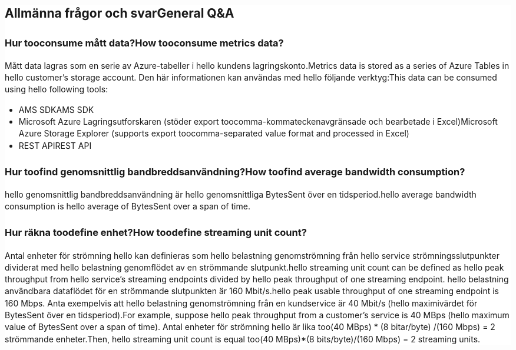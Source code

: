 ## <a name="general-qa"></a><span data-ttu-id="4474a-346">Allmänna frågor och svar</span><span class="sxs-lookup"><span data-stu-id="4474a-346">General Q&A</span></span>

### <a name="how-tooconsume-metrics-data"></a><span data-ttu-id="4474a-347">Hur tooconsume mått data?</span><span class="sxs-lookup"><span data-stu-id="4474a-347">How tooconsume metrics data?</span></span>

<span data-ttu-id="4474a-348">Mått data lagras som en serie av Azure-tabeller i hello kundens lagringskonto.</span><span class="sxs-lookup"><span data-stu-id="4474a-348">Metrics data is stored as a series of Azure Tables in hello customer’s storage account.</span></span> <span data-ttu-id="4474a-349">Den här informationen kan användas med hello följande verktyg:</span><span class="sxs-lookup"><span data-stu-id="4474a-349">This data can be consumed using hello following tools:</span></span>

- <span data-ttu-id="4474a-350">AMS SDK</span><span class="sxs-lookup"><span data-stu-id="4474a-350">AMS SDK</span></span>
- <span data-ttu-id="4474a-351">Microsoft Azure Lagringsutforskaren (stöder export toocomma-kommateckenavgränsade och bearbetade i Excel)</span><span class="sxs-lookup"><span data-stu-id="4474a-351">Microsoft Azure Storage Explorer (supports export toocomma-separated value format and processed in Excel)</span></span>
- <span data-ttu-id="4474a-352">REST API</span><span class="sxs-lookup"><span data-stu-id="4474a-352">REST API</span></span>

### <a name="how-toofind-average-bandwidth-consumption"></a><span data-ttu-id="4474a-353">Hur toofind genomsnittlig bandbreddsanvändning?</span><span class="sxs-lookup"><span data-stu-id="4474a-353">How toofind average bandwidth consumption?</span></span>

<span data-ttu-id="4474a-354">hello genomsnittlig bandbreddsanvändning är hello genomsnittliga BytesSent över en tidsperiod.</span><span class="sxs-lookup"><span data-stu-id="4474a-354">hello average bandwidth consumption is hello average of BytesSent over a span of time.</span></span>

### <a name="how-toodefine-streaming-unit-count"></a><span data-ttu-id="4474a-355">Hur räkna toodefine enhet?</span><span class="sxs-lookup"><span data-stu-id="4474a-355">How toodefine streaming unit count?</span></span>

<span data-ttu-id="4474a-356">Antal enheter för strömning hello kan definieras som hello belastning genomströmning från hello service strömningsslutpunkter dividerat med hello belastning genomflödet av en strömmande slutpunkt.</span><span class="sxs-lookup"><span data-stu-id="4474a-356">hello streaming unit count can be defined as hello peak throughput from hello service’s streaming endpoints divided by hello peak throughput of one streaming endpoint.</span></span> <span data-ttu-id="4474a-357">hello belastning användbara dataflödet för en strömmande slutpunkten är 160 Mbit/s.</span><span class="sxs-lookup"><span data-stu-id="4474a-357">hello peak usable throughput of one streaming endpoint is 160 Mbps.</span></span>
<span data-ttu-id="4474a-358">Anta exempelvis att hello belastning genomströmning från en kundservice är 40 Mbit/s (hello maximivärdet för BytesSent över en tidsperiod).</span><span class="sxs-lookup"><span data-stu-id="4474a-358">For example, suppose hello peak throughput from a customer’s service is 40 MBps (hello maximum value of BytesSent over a span of time).</span></span> <span data-ttu-id="4474a-359">Antal enheter för strömning hello är lika too(40 MBps) * (8 bitar/byte) /(160 Mbps) = 2 strömmande enheter.</span><span class="sxs-lookup"><span data-stu-id="4474a-359">Then, hello streaming unit count is equal too(40 MBps)*(8 bits/byte)/(160 Mbps) = 2 streaming units.</span></span>

